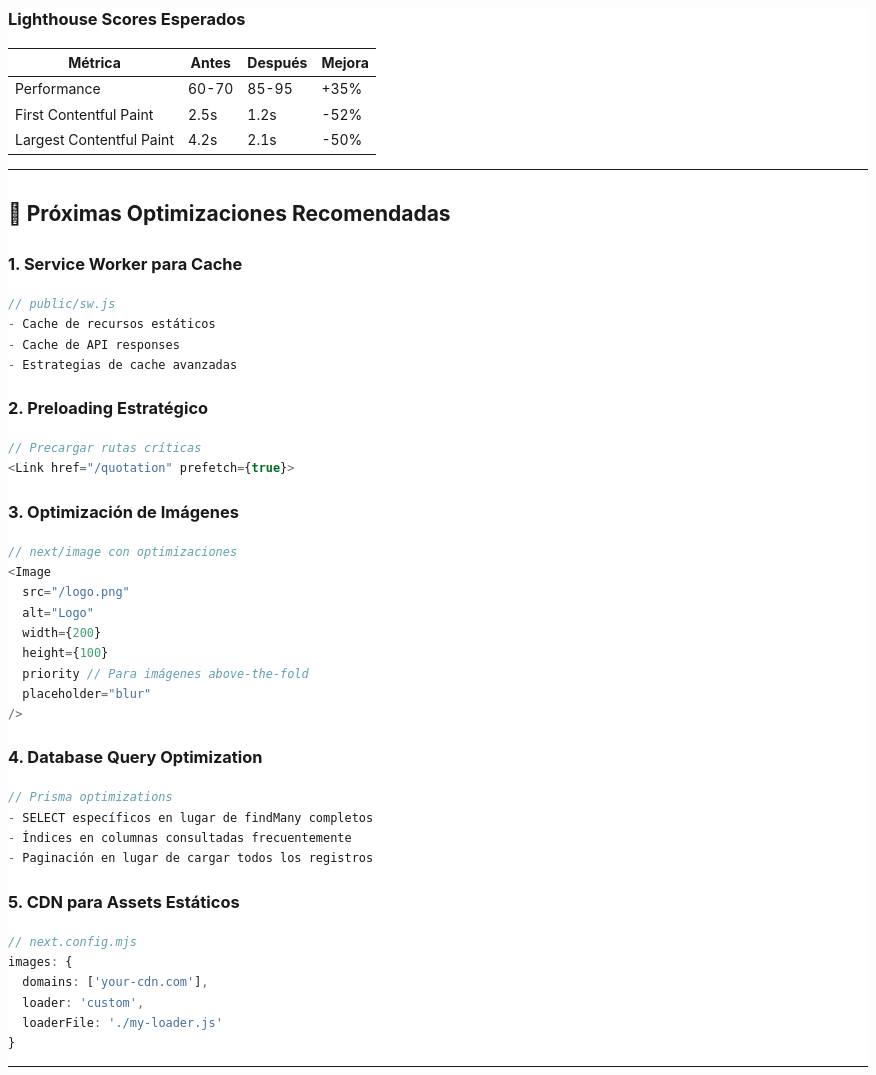 ### **Lighthouse Scores Esperados**
| Métrica | Antes | Después | Mejora |
|---------|-------|---------|---------|
| Performance | 60-70 | 85-95 | +35% |
| First Contentful Paint | 2.5s | 1.2s | -52% |
| Largest Contentful Paint | 4.2s | 2.1s | -50% |

---

## 🚀 Próximas Optimizaciones Recomendadas

### **1. Service Worker para Cache**
```typescript
// public/sw.js
- Cache de recursos estáticos
- Cache de API responses
- Estrategias de cache avanzadas
```

### **2. Preloading Estratégico**
```typescript
// Precargar rutas críticas
<Link href="/quotation" prefetch={true}>
```

### **3. Optimización de Imágenes**
```typescript
// next/image con optimizaciones
<Image
  src="/logo.png"
  alt="Logo"
  width={200}
  height={100}
  priority // Para imágenes above-the-fold
  placeholder="blur"
/>
```

### **4. Database Query Optimization**
```typescript
// Prisma optimizations
- SELECT específicos en lugar de findMany completos
- Índices en columnas consultadas frecuentemente
- Paginación en lugar de cargar todos los registros
```

### **5. CDN para Assets Estáticos**
```typescript
// next.config.mjs
images: {
  domains: ['your-cdn.com'],
  loader: 'custom',
  loaderFile: './my-loader.js'
}
```

---